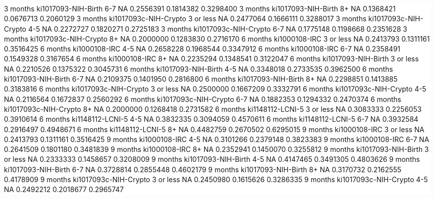 3 months    ki1017093-NIH-Birth     6-7                  NA                0.2556391   0.1814382   0.3298400
3 months    ki1017093-NIH-Birth     8+                   NA                0.1368421   0.0676713   0.2060129
3 months    ki1017093c-NIH-Crypto   3 or less            NA                0.2477064   0.1666111   0.3288017
3 months    ki1017093c-NIH-Crypto   4-5                  NA                0.2272727   0.1820271   0.2725183
3 months    ki1017093c-NIH-Crypto   6-7                  NA                0.1775148   0.1198668   0.2351628
3 months    ki1017093c-NIH-Crypto   8+                   NA                0.2000000   0.1283830   0.2716170
6 months    ki1000108-IRC           3 or less            NA                0.2413793   0.1311161   0.3516425
6 months    ki1000108-IRC           4-5                  NA                0.2658228   0.1968544   0.3347912
6 months    ki1000108-IRC           6-7                  NA                0.2358491   0.1549328   0.3167654
6 months    ki1000108-IRC           8+                   NA                0.2235294   0.1348541   0.3122047
6 months    ki1017093-NIH-Birth     3 or less            NA                0.2210526   0.1375322   0.3045731
6 months    ki1017093-NIH-Birth     4-5                  NA                0.3348018   0.2733535   0.3962500
6 months    ki1017093-NIH-Birth     6-7                  NA                0.2109375   0.1401950   0.2816800
6 months    ki1017093-NIH-Birth     8+                   NA                0.2298851   0.1413885   0.3183816
6 months    ki1017093c-NIH-Crypto   3 or less            NA                0.2500000   0.1667209   0.3332791
6 months    ki1017093c-NIH-Crypto   4-5                  NA                0.2116564   0.1672837   0.2560292
6 months    ki1017093c-NIH-Crypto   6-7                  NA                0.1882353   0.1294332   0.2470374
6 months    ki1017093c-NIH-Crypto   8+                   NA                0.2000000   0.1268418   0.2731582
6 months    ki1148112-LCNI-5        3 or less            NA                0.3083333   0.2256053   0.3910614
6 months    ki1148112-LCNI-5        4-5                  NA                0.3832335   0.3094059   0.4570611
6 months    ki1148112-LCNI-5        6-7                  NA                0.3932584   0.2916497   0.4948671
6 months    ki1148112-LCNI-5        8+                   NA                0.4482759   0.2670502   0.6295015
9 months    ki1000108-IRC           3 or less            NA                0.2413793   0.1311161   0.3516425
9 months    ki1000108-IRC           4-5                  NA                0.3101266   0.2379148   0.3823383
9 months    ki1000108-IRC           6-7                  NA                0.2641509   0.1801180   0.3481839
9 months    ki1000108-IRC           8+                   NA                0.2352941   0.1450070   0.3255812
9 months    ki1017093-NIH-Birth     3 or less            NA                0.2333333   0.1458657   0.3208009
9 months    ki1017093-NIH-Birth     4-5                  NA                0.4147465   0.3491305   0.4803626
9 months    ki1017093-NIH-Birth     6-7                  NA                0.3728814   0.2855448   0.4602179
9 months    ki1017093-NIH-Birth     8+                   NA                0.3170732   0.2162555   0.4178909
9 months    ki1017093c-NIH-Crypto   3 or less            NA                0.2450980   0.1615626   0.3286335
9 months    ki1017093c-NIH-Crypto   4-5                  NA                0.2492212   0.2018677   0.2965747